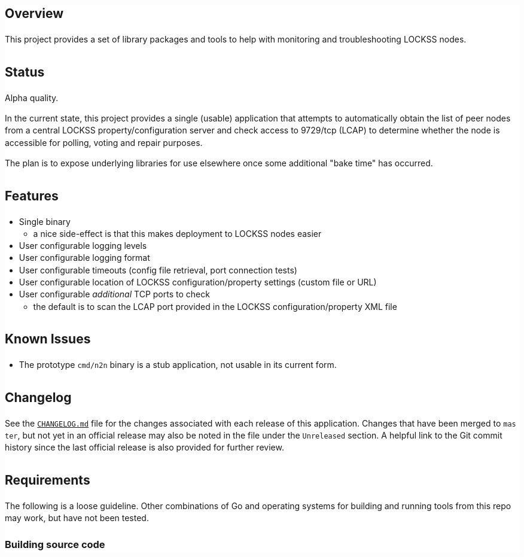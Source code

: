 ## Overview

This project provides a set of library packages and tools to help with
monitoring and troubleshooting LOCKSS nodes.

## Status

Alpha quality.

In the current state, this project provides a single (usable) application that
attempts to automatically obtain the list of peer nodes from a central LOCKSS
property/configuration server and check access to 9729/tcp (LCAP) to determine
whether the node is accessible for polling, voting and repair purposes.

The plan is to expose underlying libraries for use elsewhere once some
additional "bake time" has occurred.

## Features

- Single binary
  - a nice side-effect is that this makes deployment to LOCKSS nodes easier
- User configurable logging levels
- User configurable logging format
- User configurable timeouts (config file retrieval, port connection tests)
- User configurable location of LOCKSS configuration/property settings (custom
  file or URL)
- User configurable *additional* TCP ports to check
  - the default is to scan the LCAP port provided in the LOCKSS
    configuration/property XML file

## Known Issues

- The prototype `cmd/n2n` binary is a stub application, not usable in its
  current form.

## Changelog

See the [`CHANGELOG.md`](CHANGELOG.md) file for the changes associated with
each release of this application. Changes that have been merged to `master`,
but not yet in an official release may also be noted in the file under the
`Unreleased` section. A helpful link to the Git commit history since the last
official release is also provided for further review.

## Requirements

The following is a loose guideline. Other combinations of Go and operating
systems for building and running tools from this repo may work, but have not
been tested.

### Building source code
